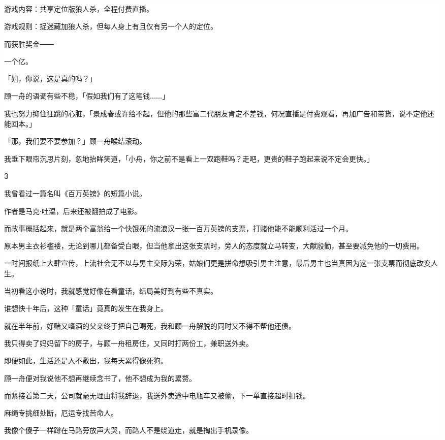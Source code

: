 
游戏内容：共享定位版狼人杀，全程付费直播。


游戏规则：捉迷藏加狼人杀，但每人身上有且仅有另一个人的定位。


而获胜奖金——


一个亿。


「姐，你说，这是真的吗？」


顾一舟的语调有些不稳，「假如我们有了这笔钱……」


我也努力抑住狂跳的心脏，「景成春或许给不起，但他的那些富二代朋友肯定不差钱，何况直播是付费观看，再加广告和带货，说不定他还能回本。」


「那，我们要不要参加？」顾一舟喉结滚动。


我垂下眼帘沉思片刻，忽地抬眸笑道，「小舟，你之前不是看上一双跑鞋吗？走吧，更贵的鞋子跑起来说不定会更快。」


3


我曾看过一篇名叫《百万英镑》的短篇小说。


作者是马克·吐温，后来还被翻拍成了电影。


而故事概括起来，就是两个富翁给一个快饿死的流浪汉一张一百万英镑的支票，打赌他能不能顺利活过一个月。


原本男主衣衫褴褛，无论到哪儿都备受白眼，但当他拿出这张支票时，旁人的态度就立马转变，大献殷勤，甚至要减免他的一切费用。


一时间报纸上大肆宣传，上流社会无不以与男主交际为荣，姑娘们更是拼命想吸引男主注意，最后男主也当真因为这一张支票而彻底改变人生。


当初看这小说时，我就感觉好像在看童话，结局美好到有些不真实。


谁想快十年后，这种「童话」竟真的发生在我身上。


就在半年前，好赌又嗜酒的父亲终于把自己喝死，我和顾一舟解脱的同时又不得不帮他还债。


我只得卖了妈妈留下的房子，与顾一舟租房住，又同时打两份工，兼职送外卖。


即便如此，生活还是入不敷出，我每天累得像死狗。


顾一舟便对我说他不想再继续念书了，他不想成为我的累赘。


而紧接着第二天，公司就毫无理由将我辞退，我送外卖途中电瓶车又被偷，下一单直接超时扣钱。


麻绳专挑细处断，厄运专找苦命人。


我像个傻子一样蹲在马路旁放声大哭，而路人不是绕道走，就是掏出手机录像。

